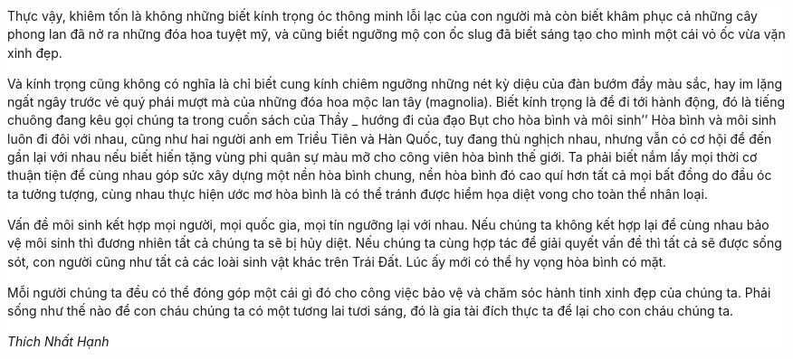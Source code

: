 Thực vậy, khiêm tốn là không những biết kính trọng óc thông minh lỗi lạc của con người mà còn biết khâm phục cả những cây phong lan đã nở ra những đóa hoa tuyệt mỹ, và cũng biết ngưỡng mộ con ốc slug đã biết sáng tạo cho mình một cái vỏ ốc vừa vặn xinh đẹp.

Và kính trọng cũng không có nghĩa là chỉ biết cung kính chiêm ngưỡng những nét kỳ diệu của đàn bướm đầy màu sắc, hay im lặng ngất ngây trước vẻ quý phái mượt mà của những đóa hoa mộc lan tây (magnolia). Biết kính trọng là để đi tới hành động, đó là tiếng chuông đang kêu gọi chúng ta trong cuốn sách của Thầy _ hướng đi của đạo Bụt cho hòa bình và môi sinh’’ Hòa bình và môi sinh luôn đi đôi với nhau, cũng như hai người anh em Triều Tiên và Hàn Quốc, tuy đang thù nghịch nhau, nhưng vẫn có cơ hội để đến gần lại với nhau nếu biết hiến tặng vùng phi quân sự màu mỡ cho công viên hòa bình thế giới. Ta phải biết nắm lấy mọi thời cơ thuận tiện để cùng nhau góp sức xây dựng một nền hòa bình chung, nền hòa bình đó cao quí hơn tất cả mọi bất đồng do đầu óc ta tưởng tượng, cùng nhau thực hiện ước mơ hòa bình là có thể tránh được hiểm họa diệt vong cho toàn thể nhân loại.

Vấn đề môi sinh kết hợp mọi người, mọi quốc gia, mọi tín ngưỡng lại với nhau. Nếu chúng ta không kết hợp lại để cùng nhau bảo vệ môi sinh thì đương nhiên tất cả chúng ta sẽ bị hủy diệt. Nếu chúng ta cùng hợp tác để giải quyết vấn đề thì tất cả sẽ được sống sót, con người cũng như tất cả các loài sinh vật khác trên Trái Đất. Lúc ấy mới có thể hy vọng hòa bình có mặt.

Mỗi người chúng ta đều có thể đóng góp một cái gì đó cho công việc bảo vệ và chăm sóc hành tinh xinh đẹp của chúng ta. Phải sống như thế nào để con cháu chúng ta có một tương lai tươi sáng, đó là gia tài đích thực ta để lại cho con cháu chúng ta.

_Thích Nhất Hạnh_
